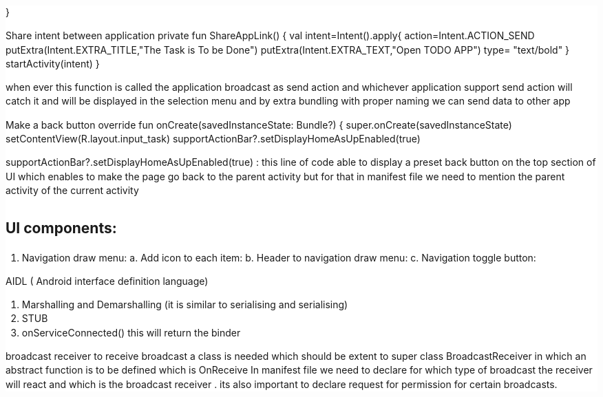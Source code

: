 }

Share intent between application
private fun ShareAppLink() {
   val intent=Intent().apply{
       action=Intent.ACTION_SEND
       putExtra(Intent.EXTRA_TITLE,"The Task is To be Done")
       putExtra(Intent.EXTRA_TEXT,"Open TODO APP")
       type= "text/bold"
   }
    startActivity(intent)
}

when ever this function is called the application broadcast as send action and whichever application support send action will catch it and will be displayed in the selection menu and by extra bundling with proper naming we can send data to other app

Make a back button
override fun onCreate(savedInstanceState: Bundle?) {
    super.onCreate(savedInstanceState)
    setContentView(R.layout.input_task)
    supportActionBar?.setDisplayHomeAsUpEnabled(true)
 
supportActionBar?.setDisplayHomeAsUpEnabled(true) : this line of code able to display a preset back button on the top section of UI which enables to make the page go back to the parent activity but for that in manifest file we need to mention the parent activity of the current activity 
<activity
    android:name=".TaskInput"
    android:parentActivityName=".MainActivity"
    android:exported="false"/>
<activity
    android:name=".ViewTheTask"
    android:parentActivityName=".MainActivity"
    android:exported="false"/>
<activity
    android:name=".ThingsList"
    android:parentActivityName=".MainActivity"
    android:exported="false"/>

## UI components:
1.	Navigation draw menu:
a.	Add icon to each item:
b.	Header to navigation draw menu:
c.	Navigation toggle button:

AIDL ( Android interface definition language)
1.	Marshalling and Demarshalling (it is similar to serialising and serialising)
2.	STUB 
3.	onServiceConnected() this will return the binder

broadcast receiver 
to receive broadcast a class is needed which should be extent to super class BroadcastReceiver in which an abstract function is to be defined which is OnReceive
In manifest file we need to declare for which type of broadcast the receiver will react and which is the broadcast receiver . its also important to declare request for permission for certain broadcasts. 
